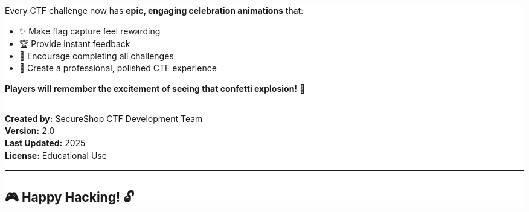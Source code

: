 Every CTF challenge now has **epic, engaging celebration animations** that:
- ✨ Make flag capture feel rewarding
- 🏆 Provide instant feedback
- 🎯 Encourage completing all challenges
- 💎 Create a professional, polished CTF experience

**Players will remember the excitement of seeing that confetti explosion!** 🎊

---

**Created by:** SecureShop CTF Development Team  
**Version:** 2.0  
**Last Updated:** 2025  
**License:** Educational Use

---

## 🎮 Happy Hacking! 🔓
